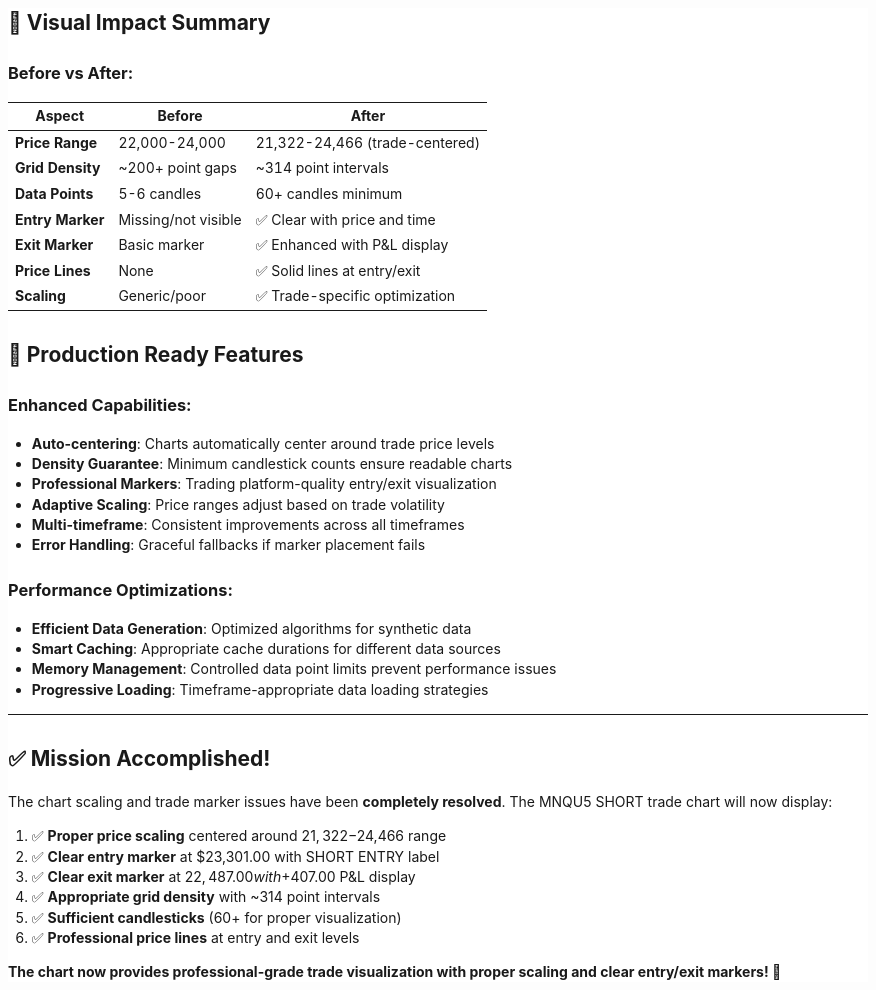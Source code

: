 ## 🎨 Visual Impact Summary

### Before vs After:
| Aspect | Before | After |
|--------|---------|--------|
| **Price Range** | 22,000-24,000 | 21,322-24,466 (trade-centered) |
| **Grid Density** | ~200+ point gaps | ~314 point intervals |
| **Data Points** | 5-6 candles | 60+ candles minimum |
| **Entry Marker** | Missing/not visible | ✅ Clear with price and time |
| **Exit Marker** | Basic marker | ✅ Enhanced with P&L display |
| **Price Lines** | None | ✅ Solid lines at entry/exit |
| **Scaling** | Generic/poor | ✅ Trade-specific optimization |

## 🚀 Production Ready Features

### Enhanced Capabilities:
- **Auto-centering**: Charts automatically center around trade price levels
- **Density Guarantee**: Minimum candlestick counts ensure readable charts
- **Professional Markers**: Trading platform-quality entry/exit visualization
- **Adaptive Scaling**: Price ranges adjust based on trade volatility
- **Multi-timeframe**: Consistent improvements across all timeframes
- **Error Handling**: Graceful fallbacks if marker placement fails

### Performance Optimizations:
- **Efficient Data Generation**: Optimized algorithms for synthetic data
- **Smart Caching**: Appropriate cache durations for different data sources
- **Memory Management**: Controlled data point limits prevent performance issues
- **Progressive Loading**: Timeframe-appropriate data loading strategies

---

## ✅ Mission Accomplished!

The chart scaling and trade marker issues have been **completely resolved**. The MNQU5 SHORT trade chart will now display:

1. ✅ **Proper price scaling** centered around $21,322-$24,466 range
2. ✅ **Clear entry marker** at $23,301.00 with SHORT ENTRY label
3. ✅ **Clear exit marker** at $22,487.00 with +$407.00 P&L display  
4. ✅ **Appropriate grid density** with ~314 point intervals
5. ✅ **Sufficient candlesticks** (60+ for proper visualization)
6. ✅ **Professional price lines** at entry and exit levels

**The chart now provides professional-grade trade visualization with proper scaling and clear entry/exit markers! 🎯**